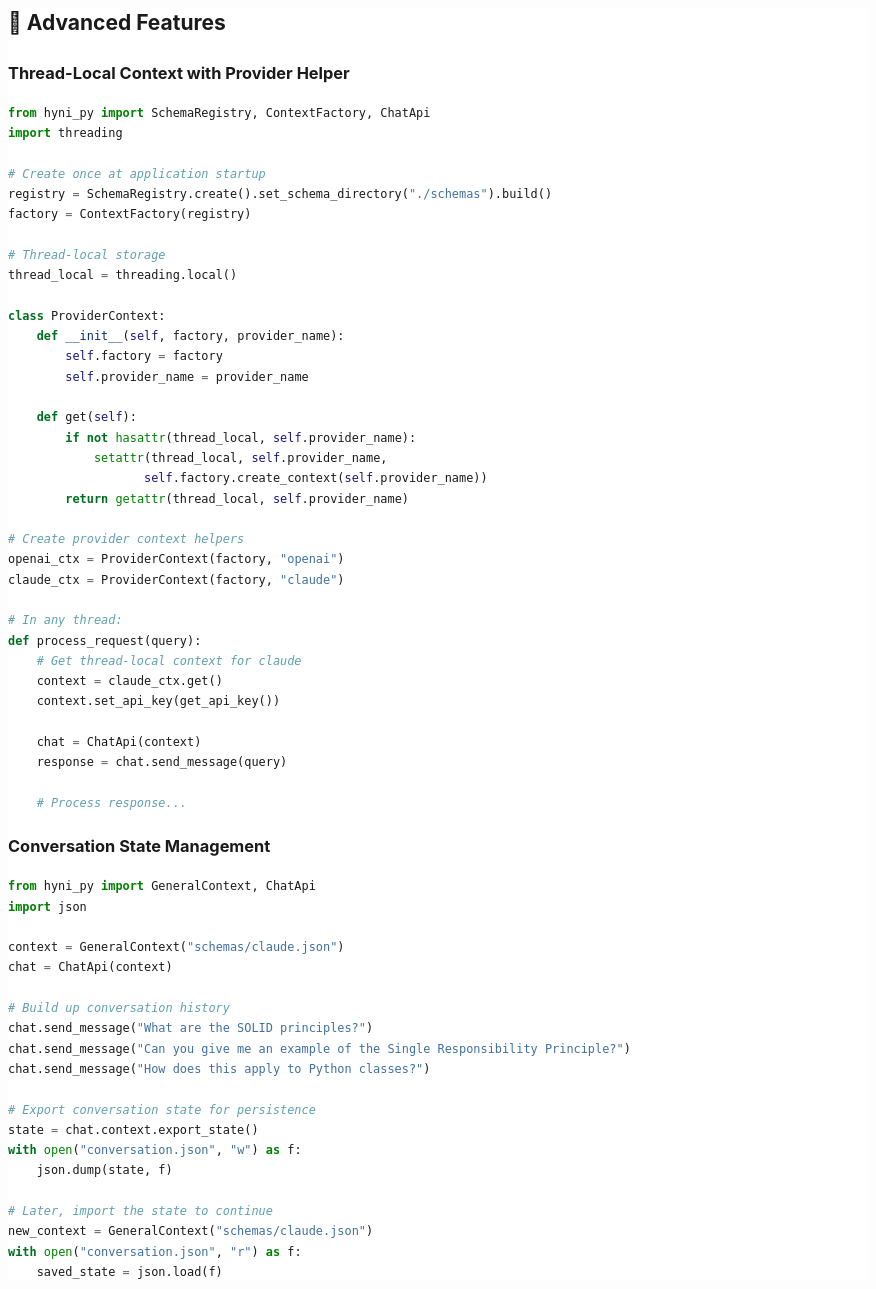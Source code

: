 ## 🔄 Advanced Features
### Thread-Local Context with Provider Helper
```python
from hyni_py import SchemaRegistry, ContextFactory, ChatApi
import threading

# Create once at application startup
registry = SchemaRegistry.create().set_schema_directory("./schemas").build()
factory = ContextFactory(registry)

# Thread-local storage
thread_local = threading.local()

class ProviderContext:
    def __init__(self, factory, provider_name):
        self.factory = factory
        self.provider_name = provider_name
        
    def get(self):
        if not hasattr(thread_local, self.provider_name):
            setattr(thread_local, self.provider_name, 
                   self.factory.create_context(self.provider_name))
        return getattr(thread_local, self.provider_name)

# Create provider context helpers
openai_ctx = ProviderContext(factory, "openai")
claude_ctx = ProviderContext(factory, "claude")

# In any thread:
def process_request(query):
    # Get thread-local context for claude
    context = claude_ctx.get()
    context.set_api_key(get_api_key())
    
    chat = ChatApi(context)
    response = chat.send_message(query)
    
    # Process response...
```

### Conversation State Management
```python
from hyni_py import GeneralContext, ChatApi
import json

context = GeneralContext("schemas/claude.json")
chat = ChatApi(context)

# Build up conversation history
chat.send_message("What are the SOLID principles?")
chat.send_message("Can you give me an example of the Single Responsibility Principle?")
chat.send_message("How does this apply to Python classes?")

# Export conversation state for persistence
state = chat.context.export_state()
with open("conversation.json", "w") as f:
    json.dump(state, f)

# Later, import the state to continue
new_context = GeneralContext("schemas/claude.json")
with open("conversation.json", "r") as f:
    saved_state = json.load(f)
```